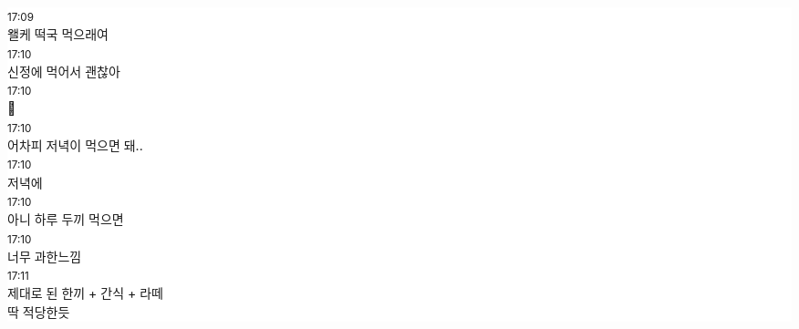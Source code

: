 <div class="message" markdown="1">
<div class="message-date" markdown="1">
<small>17:09</small>
</div>
<div markdown="1">
왤케 떡국 먹으래여
</div>
</div>
<div class="message" markdown="1">
<div class="message-date" markdown="1">
<small>17:10</small>
</div>
<div markdown="1">
신정에 먹어서 괜찮아
</div>
</div>
<div class="message" markdown="1">
<div class="message-date" markdown="1">
<small>17:10</small>
</div>
<div markdown="1">
🤭
</div>
</div>
<div class="message" markdown="1">
<div class="message-date" markdown="1">
<small>17:10</small>
</div>
<div markdown="1">
어차피 저녁이 먹으면 돼..
</div>
</div>
<div class="message" markdown="1">
<div class="message-date" markdown="1">
<small>17:10</small>
</div>
<div markdown="1">
저녁에
</div>
</div>
<div class="message" markdown="1">
<div class="message-date" markdown="1">
<small>17:10</small>
</div>
<div markdown="1">
아니 하루 두끼 먹으면
</div>
</div>
<div class="message" markdown="1">
<div class="message-date" markdown="1">
<small>17:10</small>
</div>
<div markdown="1">
너무 과한느낌
</div>
</div>
<div class="message" markdown="1">
<div class="message-date" markdown="1">
<small>17:11</small>
</div>
<div markdown="1">
제대로 된 한끼 + 간식 + 라떼 <br>딱 적당한듯
</div>
</div>